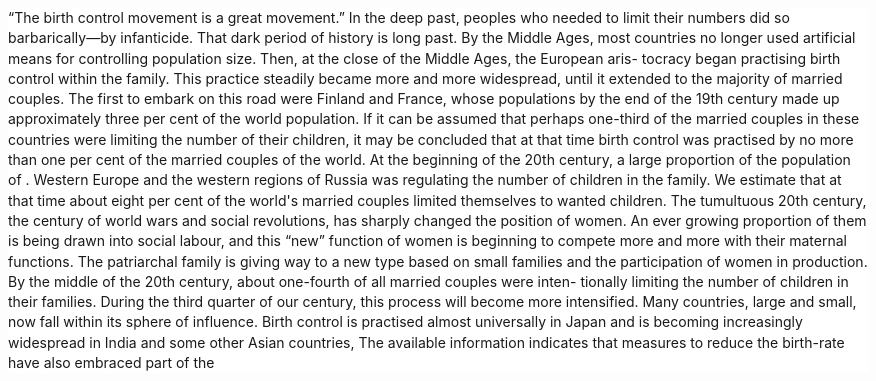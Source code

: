 “The birth control movement is a great 
movement.” 
In the deep past, peoples who 
needed to limit their numbers did so 
barbarically—by infanticide. That dark 
period of history is long past. By the 
Middle Ages, most countries no longer 
used artificial means for controlling 
population size. Then, at the close of 
the Middle Ages, the European aris- 
tocracy began practising birth control 
within the family. This practice steadily 
became more and more widespread, 
until it extended to the majority of 
married couples. 
The first to embark on this road were 
Finland and France, whose populations 
by the end of the 19th century made 
up approximately three per cent of the 
world population. If it can be assumed 
that perhaps one-third of the married 
couples in these countries were limiting 
the number of their children, it may be 
concluded that at that time birth 
control was practised by no more than 
one per cent of the married couples 
of the world. 
At the beginning of the 20th century, 
a large proportion of the population of . 
Western Europe and the western 
regions of Russia was regulating the 
number of children in the family. We 
estimate that at that time about eight 
per cent of the world's married couples 
limited themselves to wanted children. 
The tumultuous 20th century, the 
century of world wars and social 
revolutions, has sharply changed the 
position of women. An ever growing 
proportion of them is being drawn into 
social labour, and this “new” function 
of women is beginning to compete 
more and more with their maternal 
functions. The patriarchal family is 
giving way to a new type based on 
small families and the participation of 
women in production. By the middle 
of the 20th century, about one-fourth 
of all married couples were inten- 
tionally limiting the number of children 
in their families. 
During the third quarter of our 
century, this process will become more 
intensified. Many countries, large and 
small, now fall within its sphere of 
influence. Birth control is practised 
almost universally in Japan and is 
becoming increasingly widespread in 
India and some other Asian countries, 
The available information indicates 
that measures to reduce the birth-rate 
have also embraced part of the 
 